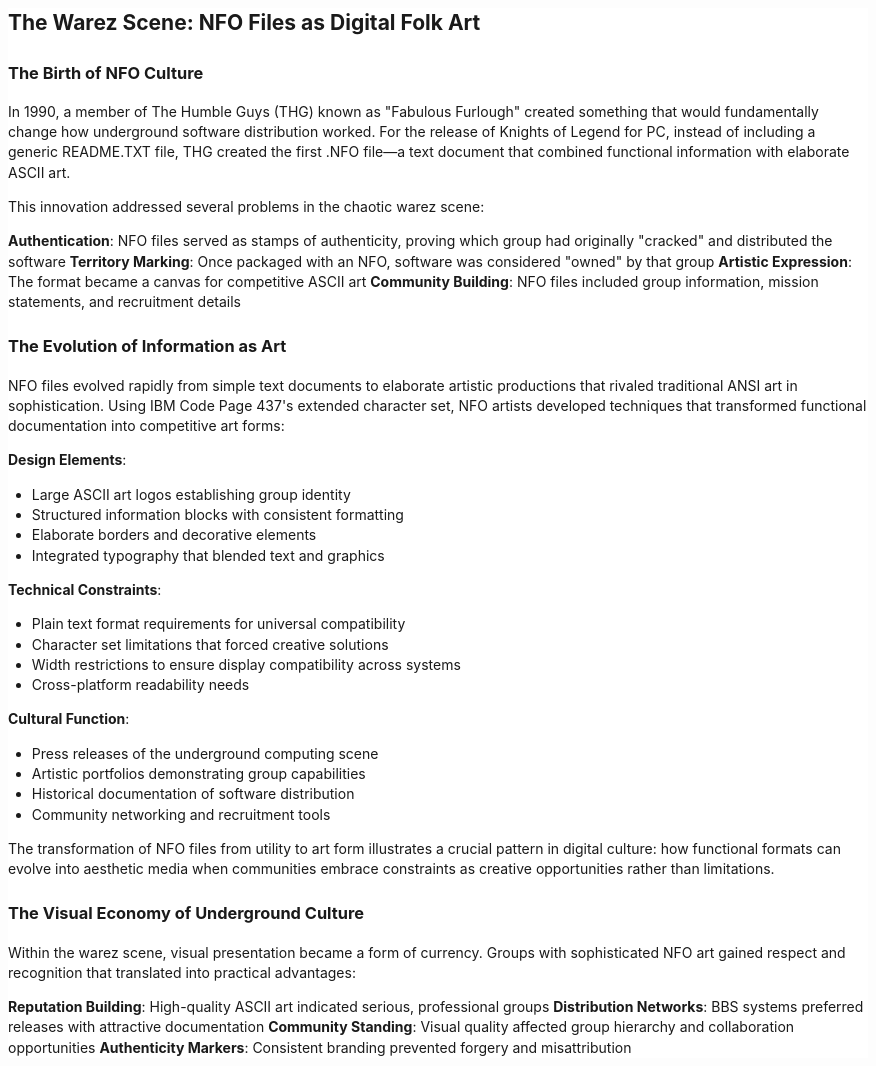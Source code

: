 ## The Warez Scene: NFO Files as Digital Folk Art

### The Birth of NFO Culture

In 1990, a member of The Humble Guys (THG) known as "Fabulous Furlough" created something that would fundamentally change how underground software distribution worked. For the release of Knights of Legend for PC, instead of including a generic README.TXT file, THG created the first .NFO file—a text document that combined functional information with elaborate ASCII art.

This innovation addressed several problems in the chaotic warez scene:

**Authentication**: NFO files served as stamps of authenticity, proving which group had originally "cracked" and distributed the software
**Territory Marking**: Once packaged with an NFO, software was considered "owned" by that group
**Artistic Expression**: The format became a canvas for competitive ASCII art
**Community Building**: NFO files included group information, mission statements, and recruitment details

### The Evolution of Information as Art

NFO files evolved rapidly from simple text documents to elaborate artistic productions that rivaled traditional ANSI art in sophistication. Using IBM Code Page 437's extended character set, NFO artists developed techniques that transformed functional documentation into competitive art forms:

**Design Elements**:
- Large ASCII art logos establishing group identity
- Structured information blocks with consistent formatting
- Elaborate borders and decorative elements
- Integrated typography that blended text and graphics

**Technical Constraints**:
- Plain text format requirements for universal compatibility
- Character set limitations that forced creative solutions
- Width restrictions to ensure display compatibility across systems
- Cross-platform readability needs

**Cultural Function**:
- Press releases of the underground computing scene
- Artistic portfolios demonstrating group capabilities
- Historical documentation of software distribution
- Community networking and recruitment tools

The transformation of NFO files from utility to art form illustrates a crucial pattern in digital culture: how functional formats can evolve into aesthetic media when communities embrace constraints as creative opportunities rather than limitations.

### The Visual Economy of Underground Culture

Within the warez scene, visual presentation became a form of currency. Groups with sophisticated NFO art gained respect and recognition that translated into practical advantages:

**Reputation Building**: High-quality ASCII art indicated serious, professional groups
**Distribution Networks**: BBS systems preferred releases with attractive documentation
**Community Standing**: Visual quality affected group hierarchy and collaboration opportunities
**Authenticity Markers**: Consistent branding prevented forgery and misattribution
